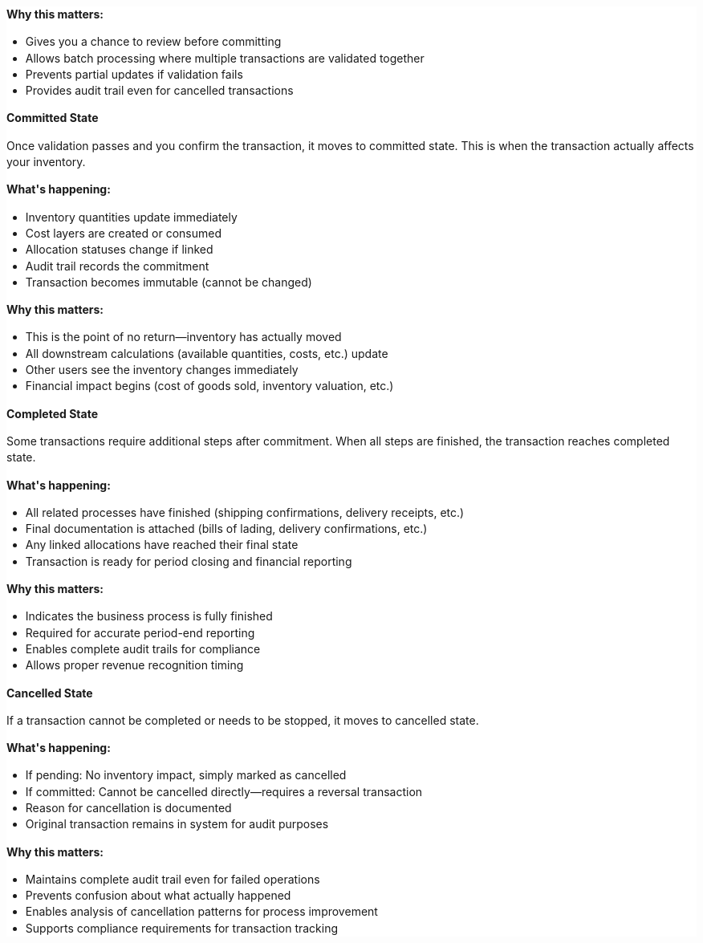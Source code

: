 **Why this matters:**
- Gives you a chance to review before committing
- Allows batch processing where multiple transactions are validated together
- Prevents partial updates if validation fails
- Provides audit trail even for cancelled transactions

**Committed State**

Once validation passes and you confirm the transaction, it moves to committed state. This is when the transaction actually affects your inventory.

**What's happening:**
- Inventory quantities update immediately
- Cost layers are created or consumed
- Allocation statuses change if linked
- Audit trail records the commitment
- Transaction becomes immutable (cannot be changed)

**Why this matters:**
- This is the point of no return—inventory has actually moved
- All downstream calculations (available quantities, costs, etc.) update
- Other users see the inventory changes immediately
- Financial impact begins (cost of goods sold, inventory valuation, etc.)

**Completed State**

Some transactions require additional steps after commitment. When all steps are finished, the transaction reaches completed state.

**What's happening:**
- All related processes have finished (shipping confirmations, delivery receipts, etc.)
- Final documentation is attached (bills of lading, delivery confirmations, etc.)
- Any linked allocations have reached their final state
- Transaction is ready for period closing and financial reporting

**Why this matters:**
- Indicates the business process is fully finished
- Required for accurate period-end reporting
- Enables complete audit trails for compliance
- Allows proper revenue recognition timing

**Cancelled State**

If a transaction cannot be completed or needs to be stopped, it moves to cancelled state.

**What's happening:**
- If pending: No inventory impact, simply marked as cancelled
- If committed: Cannot be cancelled directly—requires a reversal transaction
- Reason for cancellation is documented
- Original transaction remains in system for audit purposes

**Why this matters:**
- Maintains complete audit trail even for failed operations
- Prevents confusion about what actually happened
- Enables analysis of cancellation patterns for process improvement
- Supports compliance requirements for transaction tracking
